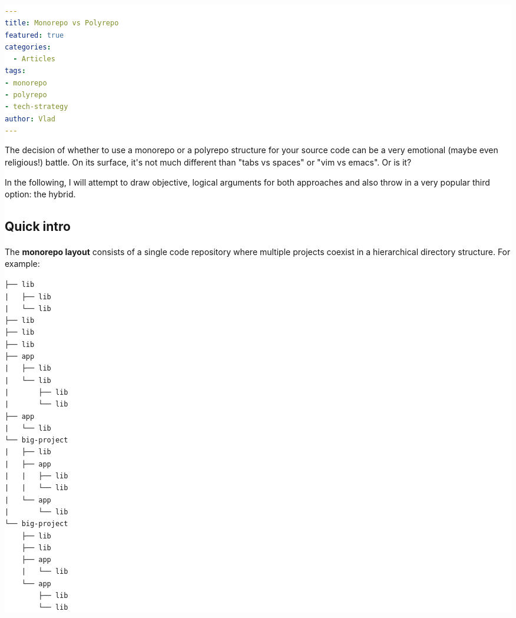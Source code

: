 ```yaml
---
title: Monorepo vs Polyrepo
featured: true
categories:
  - Articles
tags:
- monorepo
- polyrepo
- tech-strategy
author: Vlad
---
```

The decision of whether to use a monorepo or a polyrepo structure for your source code can be a very emotional (maybe even religious!) battle. On its surface, it's not much different than "tabs vs spaces" or "vim vs emacs". Or is it?

In the following, I will attempt to draw objective, logical arguments for both approaches and also throw in a very popular third option: the hybrid.

## Quick intro

The **monorepo layout** consists of a single code repository where multiple projects coexist in a hierarchical directory structure. For example:

```
├── lib
|   ├── lib
|   └── lib
├── lib
├── lib
├── lib
├── app
|   ├── lib
|   └── lib
|       ├── lib
|       └── lib
├── app
|   └── lib
└── big-project
|   ├── lib
|   ├── app
|   |   ├── lib
|   |   └── lib
|   └── app
|       └── lib
└── big-project
    ├── lib
    ├── lib
    ├── app
    |   └── lib
    └── app
        ├── lib
        └── lib
```
